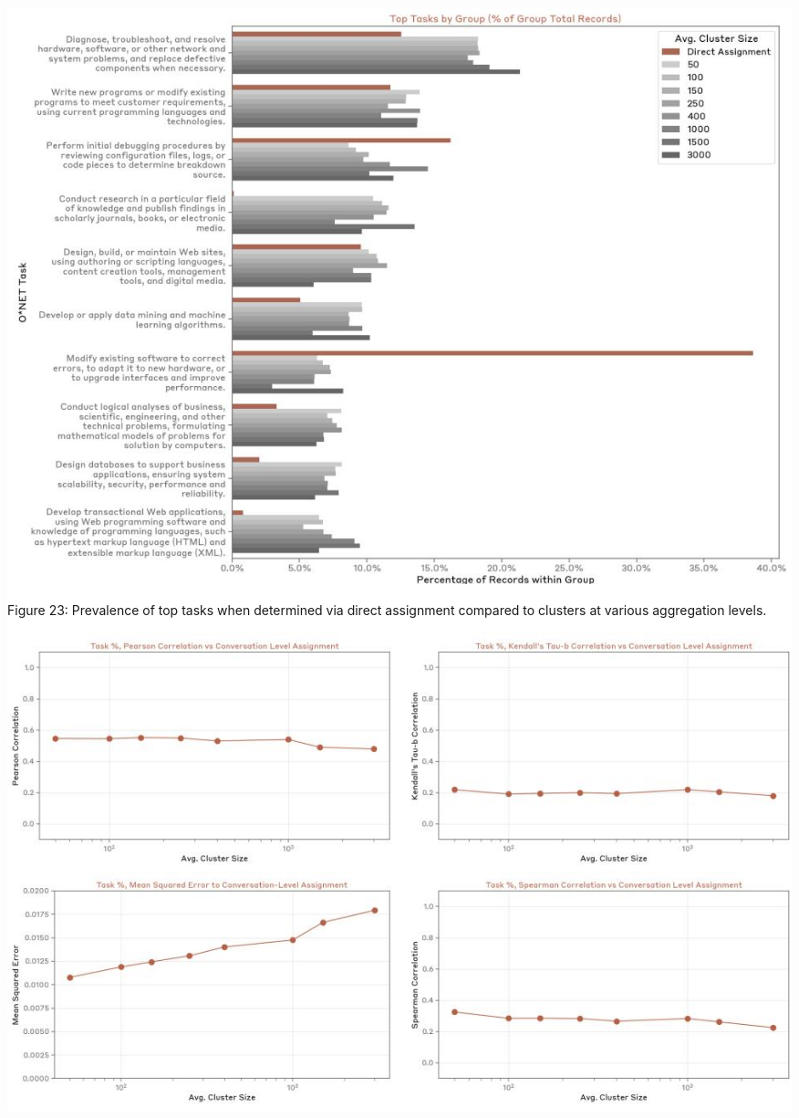 ![](_page_34_Figure_0.jpeg)

Figure 23: Prevalence of top tasks when determined via direct assignment compared to clusters at various aggregation levels.

![](_page_34_Figure_2.jpeg)
